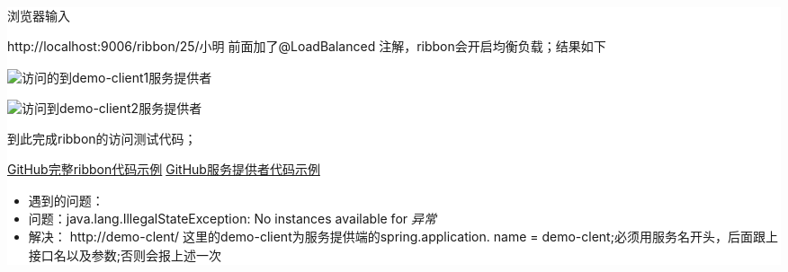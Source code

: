 浏览器输入 

http://localhost:9006/ribbon/25/小明
前面加了@LoadBalanced  注解，ribbon会开启均衡负载；结果如下

![访问的到demo-client1服务提供者](https://img-blog.csdn.net/20180323145439128?watermark/2/text/aHR0cHM6Ly9ibG9nLmNzZG4ubmV0L2Nob3UzNDIxNzU4Njc=/font/5a6L5L2T/fontsize/400/fill/I0JBQkFCMA==/dissolve/70)

![访问到demo-client2服务提供者](https://img-blog.csdn.net/20180323145508650?watermark/2/text/aHR0cHM6Ly9ibG9nLmNzZG4ubmV0L2Nob3UzNDIxNzU4Njc=/font/5a6L5L2T/fontsize/400/fill/I0JBQkFCMA==/dissolve/70)

到此完成ribbon的访问测试代码；

[GitHub完整ribbon代码示例](https://github.com/chouxin/spring-cloud-ribbon)
[GitHub服务提供者代码示例](https://github.com/chouxin/spring-cloud-dashboard-trubine)

 - 遇到的问题：
 - 问题：java.lang.IllegalStateException: No instances available for *异常*
 - 解决：  http://demo-clent/ 这里的demo-client为服务提供端的spring.application. name = demo-clent;必须用服务名开头，后面跟上接口名以及参数;否则会报上述一次


